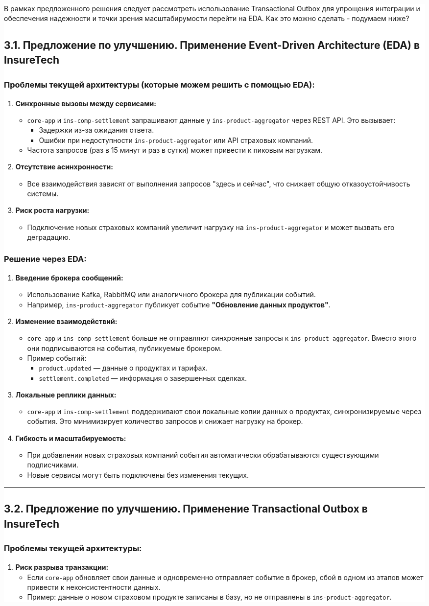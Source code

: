 В рамках предложенного решения следует рассмотреть использование Transactional Outbox для упрощения интеграции и обеспечения надежности и точки зрения масштабирумости перейти на EDA. 
Как это можно сделать - подумаем ниже?

## 3.1. Предложение по улучшению. Применение Event-Driven Architecture (EDA) в InsureTech

### Проблемы текущей архитектуры (которые можем решить с помощью EDA):
1. **Синхронные вызовы между сервисами:**
    - `core-app` и `ins-comp-settlement` запрашивают данные у `ins-product-aggregator` через REST API. Это вызывает:
        - Задержки из-за ожидания ответа.
        - Ошибки при недоступности `ins-product-aggregator` или API страховых компаний.
    - Частота запросов (раз в 15 минут и раз в сутки) может привести к пиковым нагрузкам.

2. **Отсутствие асинхронности:**
    - Все взаимодействия зависят от выполнения запросов "здесь и сейчас", что снижает общую отказоустойчивость системы.

3. **Риск роста нагрузки:**
    - Подключение новых страховых компаний увеличит нагрузку на `ins-product-aggregator` и может вызвать его деградацию.

### Решение через EDA:
1. **Введение брокера сообщений:**
    - Использование Kafka, RabbitMQ или аналогичного брокера для публикации событий.
    - Например, `ins-product-aggregator` публикует событие **"Обновление данных продуктов"**.

2. **Изменение взаимодействий:**
    - `core-app` и `ins-comp-settlement` больше не отправляют синхронные запросы к `ins-product-aggregator`. Вместо этого они подписываются на события, публикуемые брокером.
    - Пример событий:
        - `product.updated` — данные о продуктах и тарифах.
        - `settlement.completed` — информация о завершенных сделках.

3. **Локальные реплики данных:**
    - `core-app` и `ins-comp-settlement` поддерживают свои локальные копии данных о продуктах, синхронизируемые через события. Это минимизирует количество запросов и снижает нагрузку на брокер.

4. **Гибкость и масштабируемость:**
    - При добавлении новых страховых компаний события автоматически обрабатываются существующими подписчиками.
    - Новые сервисы могут быть подключены без изменения текущих.

---

## 3.2. Предложение по улучшению. Применение Transactional Outbox в InsureTech

### Проблемы текущей архитектуры:
1. **Риск разрыва транзакции:**
    - Если `core-app` обновляет свои данные и одновременно отправляет событие в брокер, сбой в одном из этапов может привести к неконсистентности данных.
    - Пример: данные о новом страховом продукте записаны в базу, но не отправлены в `ins-product-aggregator`.
